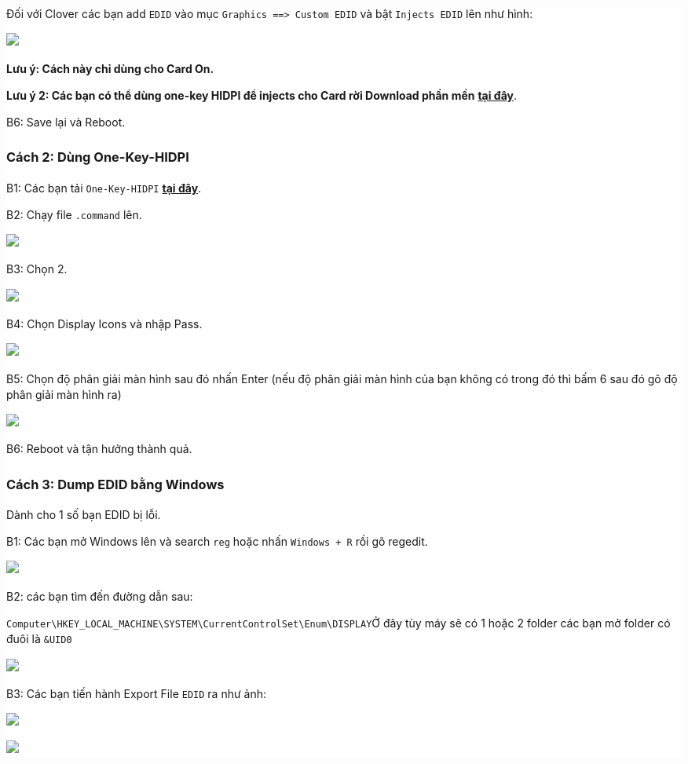Đối với Clover các bạn add `EDID` vào mục `Graphics ==> Custom EDID` và bật `Injects EDID` lên như hình:

![](https://everythingforhackintosher.files.wordpress.com/2021/09/cleanshot-2021-09-11-at-11.56.25.png?w=1024)

**Lưu ý: Cách này chỉ dùng cho Card On.**

**Lưu ý 2: Các bạn có thể dùng one-key HIDPI để injects cho Card rời Download phần mền** [**tại đây**](https://github.com/xzhih/one-key-hidpi). 

B6: Save lại và Reboot.

### Cách 2: Dùng One-Key-HIDPI

B1: Các bạn tải `One-Key-HIDPI` [**tại đây**](https://github.com/xzhih/one-key-hidpi). 

B2: Chạy file `.command` lên.

![](https://everythingforhackintosher.files.wordpress.com/2021/09/cleanshot-2021-09-11-at-12.00.50.png?w=740)

B3: Chọn 2.

![](https://everythingforhackintosher.files.wordpress.com/2021/09/cleanshot-2021-09-11-at-12.01.12.png?w=740)

B4: Chọn Display Icons và nhập Pass.

![](https://everythingforhackintosher.files.wordpress.com/2021/09/cleanshot-2021-09-11-at-12.01.59.png?w=740)

B5: Chọn độ phân giải màn hình sau đó nhấn Enter (nếu độ phân giải màn hình của bạn không có trong đó thì bấm 6 sau đó gõ độ phân giải màn hình ra)

![](https://everythingforhackintosher.files.wordpress.com/2021/09/cleanshot-2021-09-11-at-12.03.35.png?w=740)

B6: Reboot và tận hưởng thành quả.

### Cách 3: Dump EDID bằng Windows

Dành cho 1 số bạn EDID bị lỗi.

B1: Các bạn mở Windows lên và search `reg` hoặc nhấn `Windows + R` rồi gõ regedit.

![](https://imgur.com/4vWHezu.png)

B2: các bạn tìm đến đường dẫn sau:

`Computer\HKEY_LOCAL_MACHINE\SYSTEM\CurrentControlSet\Enum\DISPLAY`Ở đây tùy máy sẽ có 1 hoặc 2 folder các bạn mở folder có đuôi là `&UID0`

![](https://imgur.com/7dZVhiL.png)

B3: Các bạn tiến hành Export File `EDID` ra như ảnh:

![](https://imgur.com/CyBUJ94.png)

![](https://imgur.com/73tFZdf.png)
